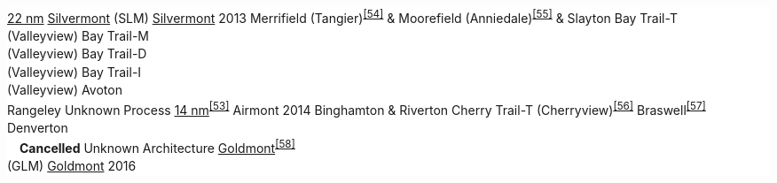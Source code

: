 </td>
<td><a href="https://en.wikipedia.org/wiki/22_nanometer" class="mw-redirect" title="22 nanometer">22 nm</a>
</td>
<td rowspan="2" style="background-color:#FEFAF3"><a href="https://en.wikipedia.org/wiki/Silvermont_(microarchitecture)" class="mw-redirect" title="Silvermont (microarchitecture)">Silvermont</a> (SLM)
</td>
<td><a href="https://en.wikipedia.org/wiki/Silvermont" title="Silvermont">Silvermont</a>
</td>
<td>2013
</td>
<td>Merrifield (Tangier)<sup id="cite_ref-54" class="reference"><a href="#cite_note-54">&#91;54&#93;</a></sup> &amp; Moorefield (Anniedale)<sup id="cite_ref-55" class="reference"><a href="#cite_note-55">&#91;55&#93;</a></sup> &amp; Slayton
</td>
<td>Bay Trail-T<br />(Valleyview)
</td>
<td>Bay Trail-M<br />(Valleyview)
</td>
<td>Bay Trail-D<br />(Valleyview)
</td>
<td>Bay Trail-I<br />(Valleyview)
</td>
<td>Avoton<br />Rangeley
</td>
<td style="background: #EEE; font-size: smaller; vertical-align: middle; text-align: center;" class="unknown table-unknown">Un&#173;known
</td></tr>
<tr style="background-color:#FEF6E7">
<td>Process
</td>
<td rowspan="4"><a href="https://en.wikipedia.org/wiki/14_nanometer" class="mw-redirect" title="14 nanometer">14 nm</a><sup id="cite_ref-atom-ticktock_53-1" class="reference"><a href="#cite_note-atom-ticktock-53">&#91;53&#93;</a></sup>
</td>
<td>Airmont
</td>
<td>2014
</td>
<td>Binghamton &amp; Riverton
</td>
<td>Cherry Trail-T (Cherryview)<sup id="cite_ref-56" class="reference"><a href="#cite_note-56">&#91;56&#93;</a></sup>
</td>
<td colspan="3">Braswell<sup id="cite_ref-57" class="reference"><a href="#cite_note-57">&#91;57&#93;</a></sup>
</td>
<td>Denverton<br /><img alt="" src="//upload.wikimedia.org/wikipedia/commons/thumb/f/f0/Cancelled_cross.svg/10px-Cancelled_cross.svg.png" decoding="async" width="10" height="10" srcset="//upload.wikimedia.org/wikipedia/commons/thumb/f/f0/Cancelled_cross.svg/15px-Cancelled_cross.svg.png 1.5x, //upload.wikimedia.org/wikipedia/commons/thumb/f/f0/Cancelled_cross.svg/20px-Cancelled_cross.svg.png 2x" data-file-width="300" data-file-height="300" /> <b>Cancelled</b>
</td>
<td style="background: #EEE; font-size: smaller; vertical-align: middle; text-align: center;" class="unknown table-unknown">Un&#173;known
</td></tr>
<tr style="background-color:#FEFAF3">
<td>Architecture
</td>
<td><a href="https://en.wikipedia.org/wiki/Goldmont" title="Goldmont">Goldmont</a><sup id="cite_ref-58" class="reference"><a href="#cite_note-58">&#91;58&#93;</a></sup><br />(GLM)
</td>
<td><a href="https://en.wikipedia.org/wiki/Goldmont" title="Goldmont">Goldmont</a>
</td>
<td>2016
</td>
